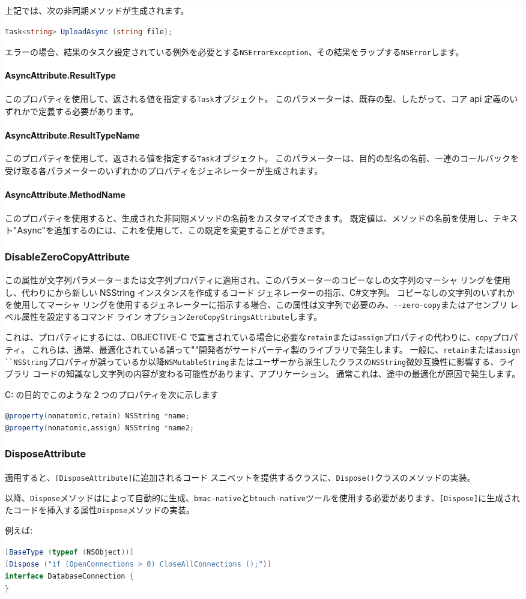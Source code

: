 上記では、次の非同期メソッドが生成されます。

```csharp
Task<string> UploadAsync (string file);
```

エラーの場合、結果のタスク設定されている例外を必要とする`NSErrorException`、その結果をラップする`NSError`します。

#### <a name="asyncattributeresulttype"></a>AsyncAttribute.ResultType

このプロパティを使用して、返される値を指定する`Task`オブジェクト。   このパラメーターは、既存の型、したがって、コア api 定義のいずれかで定義する必要があります。

#### <a name="asyncattributeresulttypename"></a>AsyncAttribute.ResultTypeName

このプロパティを使用して、返される値を指定する`Task`オブジェクト。   このパラメーターは、目的の型名の名前、一連のコールバックを受け取る各パラメーターのいずれかのプロパティをジェネレーターが生成されます。

#### <a name="asyncattributemethodname"></a>AsyncAttribute.MethodName

このプロパティを使用すると、生成された非同期メソッドの名前をカスタマイズできます。   既定値は、メソッドの名前を使用し、テキスト"Async"を追加するのには、これを使用して、この既定を変更することができます。

### <a name="disablezerocopyattribute"></a>DisableZeroCopyAttribute

この属性が文字列パラメーターまたは文字列プロパティに適用され、このパラメーターのコピーなしの文字列のマーシャ リングを使用し、代わりにから新しい NSString インスタンスを作成するコード ジェネレーターの指示、C#文字列。
コピーなしの文字列のいずれかを使用してマーシャ リングを使用するジェネレーターに指示する場合、この属性は文字列で必要のみ、`--zero-copy`またはアセンブリ レベル属性を設定するコマンド ライン オプション`ZeroCopyStringsAttribute`します。

これは、プロパティにするには、OBJECTIVE-C で宣言されている場合に必要な`retain`または`assign`プロパティの代わりに、`copy`プロパティ。 これらは、通常、最適化されている誤って""開発者がサードパーティ製のライブラリで発生します。 一般に、`retain`または`assign``NSString`プロパティが誤っているか以降`NSMutableString`またはユーザーから派生したクラスの`NSString`微妙互換性に影響する、ライブラリ コードの知識なし文字列の内容が変わる可能性があります、アプリケーション。 通常これは、途中の最適化が原因で発生します。

C: の目的でこのような 2 つのプロパティを次に示します

```csharp
@property(nonatomic,retain) NSString *name;
@property(nonatomic,assign) NSString *name2;
```


### <a name="disposeattribute"></a>DisposeAttribute

適用すると、`[DisposeAttribute]`に追加されるコード スニペットを提供するクラスに、`Dispose()`クラスのメソッドの実装。

以降、`Dispose`メソッドはによって自動的に生成、`bmac-native`と`btouch-native`ツールを使用する必要があります、`[Dispose]`に生成されたコードを挿入する属性`Dispose`メソッドの実装。

例えば:

```csharp
[BaseType (typeof (NSObject))]
[Dispose ("if (OpenConnections > 0) CloseAllConnections ();")]
interface DatabaseConnection {
}
```
